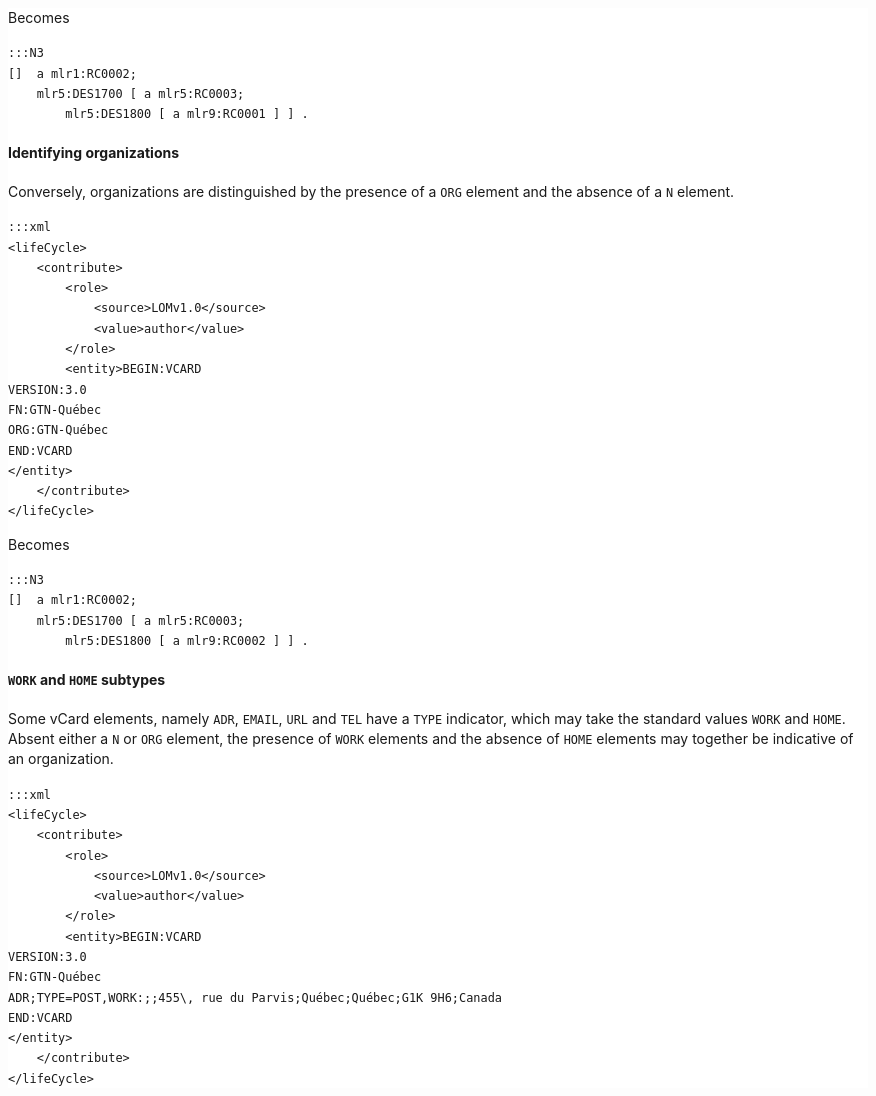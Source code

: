 Becomes

    :::N3
    []  a mlr1:RC0002; 
        mlr5:DES1700 [ a mlr5:RC0003;
            mlr5:DES1800 [ a mlr9:RC0001 ] ] .

#### Identifying organizations

Conversely, organizations are distinguished by the presence of a `ORG` element and the absence of a `N` element.

    :::xml
    <lifeCycle>
        <contribute>
            <role>
                <source>LOMv1.0</source>
                <value>author</value>
            </role>
            <entity>BEGIN:VCARD
    VERSION:3.0
    FN:GTN-Québec
    ORG:GTN-Québec
    END:VCARD
    </entity>
        </contribute>
    </lifeCycle>

Becomes

    :::N3
    []  a mlr1:RC0002; 
        mlr5:DES1700 [ a mlr5:RC0003;
            mlr5:DES1800 [ a mlr9:RC0002 ] ] .

#### `WORK` and `HOME` subtypes

Some vCard elements, namely `ADR`, `EMAIL`, `URL` and `TEL` have a `TYPE` indicator, which may take the standard values `WORK` and `HOME`. Absent either a `N` or `ORG` element, the presence of `WORK` elements and the absence of `HOME` elements may together be indicative of an organization.

    :::xml
    <lifeCycle>
        <contribute>
            <role>
                <source>LOMv1.0</source>
                <value>author</value>
            </role>
            <entity>BEGIN:VCARD
    VERSION:3.0
    FN:GTN-Québec
    ADR;TYPE=POST,WORK:;;455\, rue du Parvis;Québec;Québec;G1K 9H6;Canada
    END:VCARD
    </entity>
        </contribute>
    </lifeCycle>
